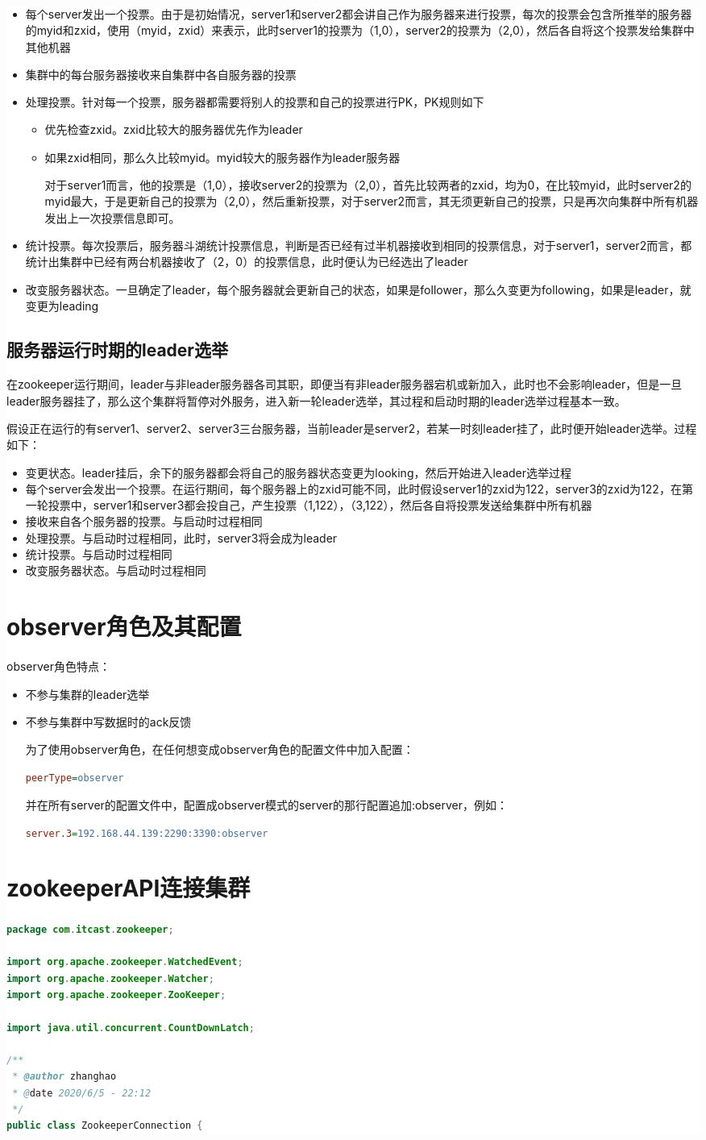 - 每个server发出一个投票。由于是初始情况，server1和server2都会讲自己作为服务器来进行投票，每次的投票会包含所推举的服务器的myid和zxid，使用（myid，zxid）来表示，此时server1的投票为（1,0），server2的投票为（2,0），然后各自将这个投票发给集群中其他机器

- 集群中的每台服务器接收来自集群中各自服务器的投票

- 处理投票。针对每一个投票，服务器都需要将别人的投票和自己的投票进行PK，PK规则如下

  - 优先检查zxid。zxid比较大的服务器优先作为leader

  - 如果zxid相同，那么久比较myid。myid较大的服务器作为leader服务器

    对于server1而言，他的投票是（1,0），接收server2的投票为（2,0），首先比较两者的zxid，均为0，在比较myid，此时server2的myid最大，于是更新自己的投票为（2,0），然后重新投票，对于server2而言，其无须更新自己的投票，只是再次向集群中所有机器发出上一次投票信息即可。

- 统计投票。每次投票后，服务器斗湖统计投票信息，判断是否已经有过半机器接收到相同的投票信息，对于server1，server2而言，都统计出集群中已经有两台机器接收了（2，0）的投票信息，此时便认为已经选出了leader

- 改变服务器状态。一旦确定了leader，每个服务器就会更新自己的状态，如果是follower，那么久变更为following，如果是leader，就变更为leading

## 服务器运行时期的leader选举

在zookeeper运行期间，leader与非leader服务器各司其职，即便当有非leader服务器宕机或新加入，此时也不会影响leader，但是一旦leader服务器挂了，那么这个集群将暂停对外服务，进入新一轮leader选举，其过程和启动时期的leader选举过程基本一致。

假设正在运行的有server1、server2、server3三台服务器，当前leader是server2，若某一时刻leader挂了，此时便开始leader选举。过程如下：

- 变更状态。leader挂后，余下的服务器都会将自己的服务器状态变更为looking，然后开始进入leader选举过程
- 每个server会发出一个投票。在运行期间，每个服务器上的zxid可能不同，此时假设server1的zxid为122，server3的zxid为122，在第一轮投票中，server1和server3都会投自己，产生投票（1,122），（3,122），然后各自将投票发送给集群中所有机器
- 接收来自各个服务器的投票。与启动时过程相同
- 处理投票。与启动时过程相同，此时，server3将会成为leader
- 统计投票。与启动时过程相同
- 改变服务器状态。与启动时过程相同

# observer角色及其配置

observer角色特点：

- 不参与集群的leader选举

- 不参与集群中写数据时的ack反馈

  为了使用observer角色，在任何想变成observer角色的配置文件中加入配置：

  ```cfg
  peerType=observer
  ```

  并在所有server的配置文件中，配置成observer模式的server的那行配置追加:observer，例如：

  ```cfg
  server.3=192.168.44.139:2290:3390:observer
  ```

# zookeeperAPI连接集群

```java
package com.itcast.zookeeper;

import org.apache.zookeeper.WatchedEvent;
import org.apache.zookeeper.Watcher;
import org.apache.zookeeper.ZooKeeper;

import java.util.concurrent.CountDownLatch;

/**
 * @author zhanghao
 * @date 2020/6/5 - 22:12
 */
public class ZookeeperConnection {
```